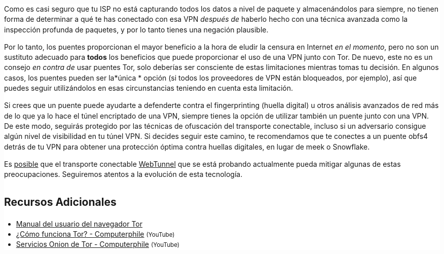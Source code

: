 Como es casi seguro que tu ISP no está capturando todos los datos a nivel de paquete y almacenándolos para siempre, no tienen forma de determinar a qué te has conectado con esa VPN *después de* haberlo hecho con una técnica avanzada como la inspección profunda de paquetes, y por lo tanto tienes una negación plausible.

Por lo tanto, los puentes proporcionan el mayor beneficio a la hora de eludir la censura en Internet *en el momento*, pero no son un sustituto adecuado para **todos** los beneficios que puede proporcionar el uso de una VPN junto con Tor. De nuevo, este no es un consejo *en contra de* usar puentes Tor, solo deberías ser consciente de estas limitaciones mientras tomas tu decisión. En algunos casos, los puentes pueden ser la*única * opción (si todos los proveedores de VPN están bloqueados, por ejemplo), así que puedes seguir utilizándolos en esas circunstancias teniendo en cuenta esta limitación.

Si crees que un puente puede ayudarte a defenderte contra el fingerprinting (huella digital) u otros análisis avanzados de red más de lo que ya lo hace el túnel encriptado de una VPN, siempre tienes la opción de utilizar también un puente junto con una VPN. De este modo, seguirás protegido por las técnicas de ofuscación del transporte conectable, incluso si un adversario consigue algún nivel de visibilidad en tu túnel VPN. Si decides seguir este camino, te recomendamos que te conectes a un puente obfs4 detrás de tu VPN para obtener una protección óptima contra huellas digitales, en lugar de meek o Snowflake.

Es [posible](https://discuss.privacyguides.net/t/clarify-tors-weaknesses-with-respect-to-observability/3676/16) que el transporte conectable [WebTunnel](https://forum.torproject.org/t/tor-relays-announcement-webtunnel-a-new-pluggable-transport-for-bridges-now-available-for-deployment/8180) que se está probando actualmente pueda mitigar algunas de estas preocupaciones. Seguiremos atentos a la evolución de esta tecnología.

## Recursos Adicionales

- [Manual del usuario del navegador Tor](https://tb-manual.torproject.org)
- [¿Cómo funciona Tor? - Computerphile](https://invidious.privacyguides.net/embed/QRYzre4bf7I?local=true) <small>(YouTube)</small>
- [Servicios Onion de Tor - Computerphile](https://invidious.privacyguides.net/embed/lVcbq_a5N9I?local=true) <small>(YouTube)</small>

[^1]: El primer repetidor en tu circuito se llama "guardia de entrada" o "guardia". Es un repetidor rápido y estable que se mantiene como el primero en tu circuito durante 2-3 meses para protegerse de un ataque conocido de ruptura del anonimato. El resto de tu circuito cambia con cada nuevo sitio web que visitas, y todos juntos estos repetidores proporcionan las protecciones de privacidad completas de Tor. Para obtener más información sobre el funcionamiento de los repetidores de protección, consulta esta [entrada del blog](https://blog.torproject.org/improving-tors-anonymity-changing-guard-parameters) y el [documento](https://www-users.cs.umn.edu/~hoppernj/single_guard.pdf) sobre los guardias de entrada. ([https://support.torproject.org/tbb/tbb-2/](https://support.torproject.org/tbb/tbb-2))

[^2]: Bandera de repetidor: una (des)calificación de los repetidores para las posiciones de los circuitos (por ejemplo, "Guardia", "Salida", "MalaSalida"), las propiedades de los circuitos (por ejemplo, "Rápido", "Estable"), o los roles (por ejemplo, "Autoridad", "HSDir"), tal y como los asignan las autoridades de los directorios y se definen con más detalle en la especificación del protocolo del directorio. ([https://metrics.torproject.org/glossary.html](https://metrics.torproject.org/glossary.html))
